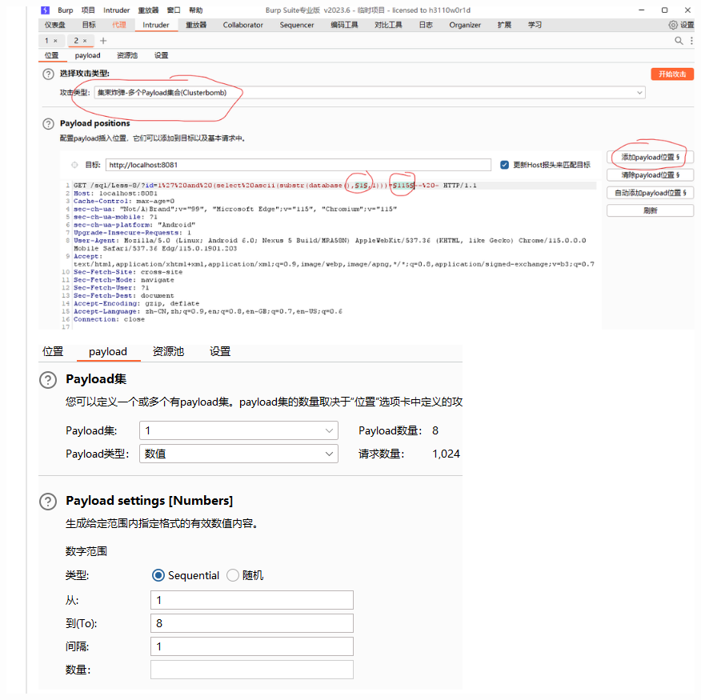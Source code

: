 > ![image-20230813172053704](../资源文件/图片/image-20230813172053704.png)
>
> ![image-20230813172211887](../资源文件/图片/image-20230813172211887.png)
>